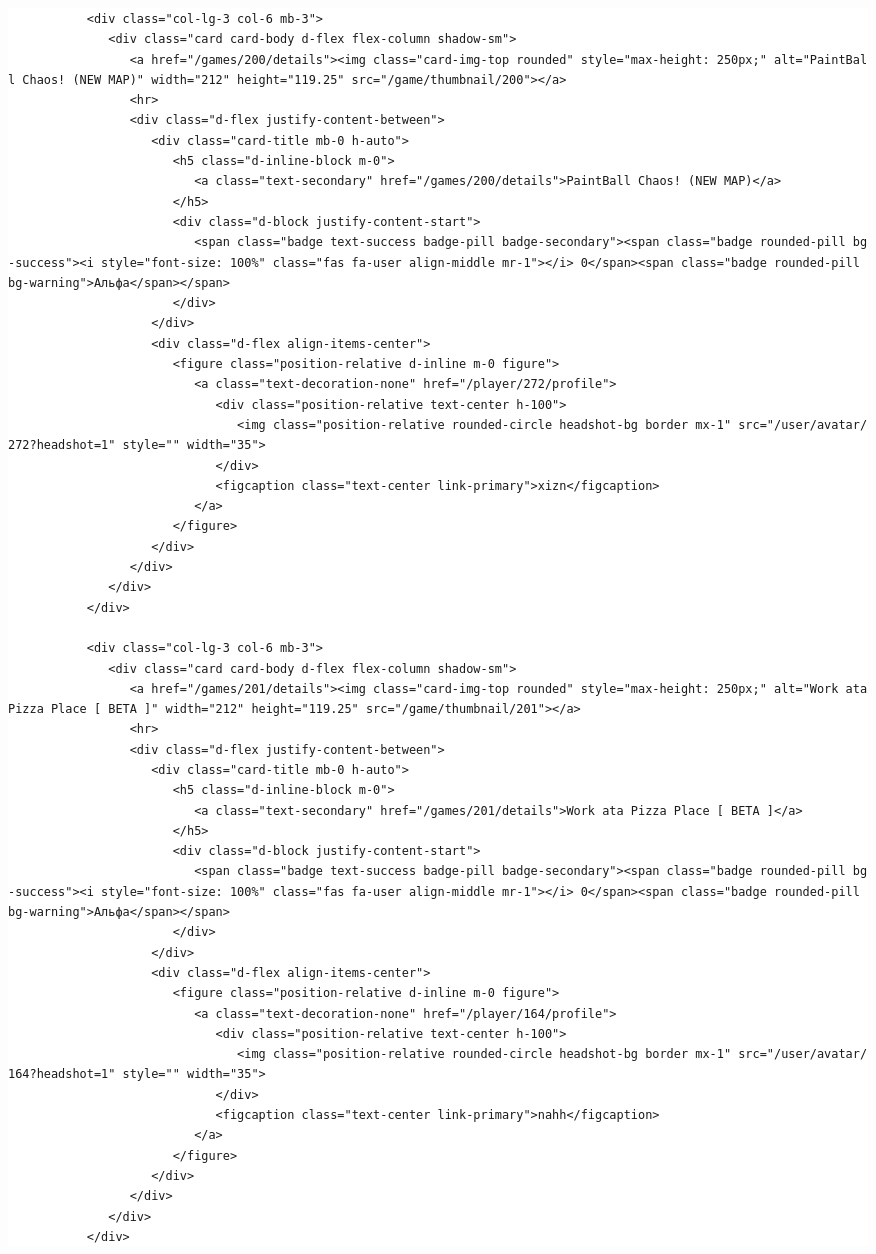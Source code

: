                <div class="col-lg-3 col-6 mb-3">
                  <div class="card card-body d-flex flex-column shadow-sm">
                     <a href="/games/200/details"><img class="card-img-top rounded" style="max-height: 250px;" alt="PaintBall Chaos! (NEW MAP)" width="212" height="119.25" src="/game/thumbnail/200"></a>
                     <hr>
                     <div class="d-flex justify-content-between">
                        <div class="card-title mb-0 h-auto">
                           <h5 class="d-inline-block m-0">
                              <a class="text-secondary" href="/games/200/details">PaintBall Chaos! (NEW MAP)</a>
                           </h5>
                           <div class="d-block justify-content-start">
                              <span class="badge text-success badge-pill badge-secondary"><span class="badge rounded-pill bg-success"><i style="font-size: 100%" class="fas fa-user align-middle mr-1"></i> 0</span><span class="badge rounded-pill bg-warning">Альфа</span></span>
                           </div>
                        </div>
                        <div class="d-flex align-items-center">
                           <figure class="position-relative d-inline m-0 figure">
                              <a class="text-decoration-none" href="/player/272/profile">
                                 <div class="position-relative text-center h-100">
                                    <img class="position-relative rounded-circle headshot-bg border mx-1" src="/user/avatar/272?headshot=1" style="" width="35">
                                 </div>
                                 <figcaption class="text-center link-primary">xizn</figcaption>
                              </a>
                           </figure>
                        </div>
                     </div>
                  </div>
               </div>
			   
               <div class="col-lg-3 col-6 mb-3">
                  <div class="card card-body d-flex flex-column shadow-sm">
                     <a href="/games/201/details"><img class="card-img-top rounded" style="max-height: 250px;" alt="Work ata Pizza Place [ BETA ]" width="212" height="119.25" src="/game/thumbnail/201"></a>
                     <hr>
                     <div class="d-flex justify-content-between">
                        <div class="card-title mb-0 h-auto">
                           <h5 class="d-inline-block m-0">
                              <a class="text-secondary" href="/games/201/details">Work ata Pizza Place [ BETA ]</a>
                           </h5>
                           <div class="d-block justify-content-start">
                              <span class="badge text-success badge-pill badge-secondary"><span class="badge rounded-pill bg-success"><i style="font-size: 100%" class="fas fa-user align-middle mr-1"></i> 0</span><span class="badge rounded-pill bg-warning">Альфа</span></span>
                           </div>
                        </div>
                        <div class="d-flex align-items-center">
                           <figure class="position-relative d-inline m-0 figure">
                              <a class="text-decoration-none" href="/player/164/profile">
                                 <div class="position-relative text-center h-100">
                                    <img class="position-relative rounded-circle headshot-bg border mx-1" src="/user/avatar/164?headshot=1" style="" width="35">
                                 </div>
                                 <figcaption class="text-center link-primary">nahh</figcaption>
                              </a>
                           </figure>
                        </div>
                     </div>
                  </div>
               </div>
			   